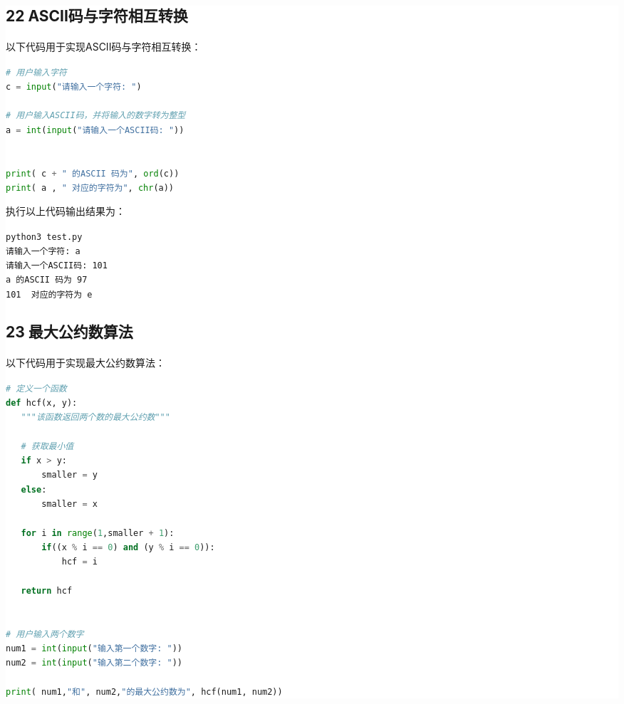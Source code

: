 

## 22 ASCII码与字符相互转换

以下代码用于实现ASCII码与字符相互转换：

```python 
# 用户输入字符
c = input("请输入一个字符: ")
 
# 用户输入ASCII码，并将输入的数字转为整型
a = int(input("请输入一个ASCII码: "))
 
 
print( c + " 的ASCII 码为", ord(c))
print( a , " 对应的字符为", chr(a))
```

执行以上代码输出结果为：

```bash
python3 test.py 
请输入一个字符: a
请输入一个ASCII码: 101
a 的ASCII 码为 97
101  对应的字符为 e
```



## 23 最大公约数算法

以下代码用于实现最大公约数算法：

```python 
# 定义一个函数
def hcf(x, y):
   """该函数返回两个数的最大公约数"""
 
   # 获取最小值
   if x > y:
       smaller = y
   else:
       smaller = x
 
   for i in range(1,smaller + 1):
       if((x % i == 0) and (y % i == 0)):
           hcf = i
 
   return hcf
 
 
# 用户输入两个数字
num1 = int(input("输入第一个数字: "))
num2 = int(input("输入第二个数字: "))
 
print( num1,"和", num2,"的最大公约数为", hcf(num1, num2))
```
